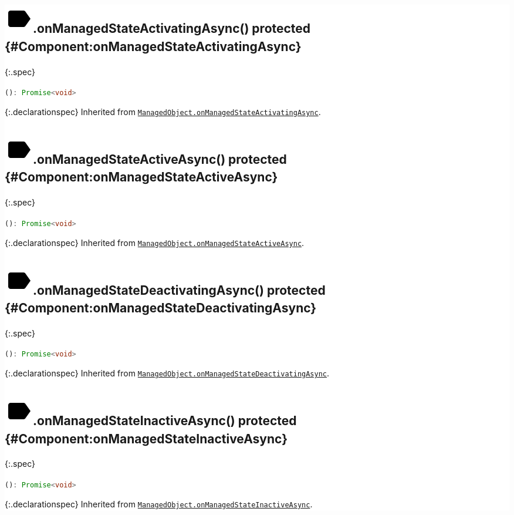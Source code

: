 

## ![](/assets/icons/spec-method.svg).onManagedStateActivatingAsync() <span class="spec_tag">protected</span> {#Component:onManagedStateActivatingAsync}
{:.spec}

```typescript
(): Promise<void>
```
{:.declarationspec}
Inherited from [`ManagedObject.onManagedStateActivatingAsync`](./ManagedObject#ManagedObject:onManagedStateActivatingAsync).



## ![](/assets/icons/spec-method.svg).onManagedStateActiveAsync() <span class="spec_tag">protected</span> {#Component:onManagedStateActiveAsync}
{:.spec}

```typescript
(): Promise<void>
```
{:.declarationspec}
Inherited from [`ManagedObject.onManagedStateActiveAsync`](./ManagedObject#ManagedObject:onManagedStateActiveAsync).



## ![](/assets/icons/spec-method.svg).onManagedStateDeactivatingAsync() <span class="spec_tag">protected</span> {#Component:onManagedStateDeactivatingAsync}
{:.spec}

```typescript
(): Promise<void>
```
{:.declarationspec}
Inherited from [`ManagedObject.onManagedStateDeactivatingAsync`](./ManagedObject#ManagedObject:onManagedStateDeactivatingAsync).



## ![](/assets/icons/spec-method.svg).onManagedStateInactiveAsync() <span class="spec_tag">protected</span> {#Component:onManagedStateInactiveAsync}
{:.spec}

```typescript
(): Promise<void>
```
{:.declarationspec}
Inherited from [`ManagedObject.onManagedStateInactiveAsync`](./ManagedObject#ManagedObject:onManagedStateInactiveAsync).
